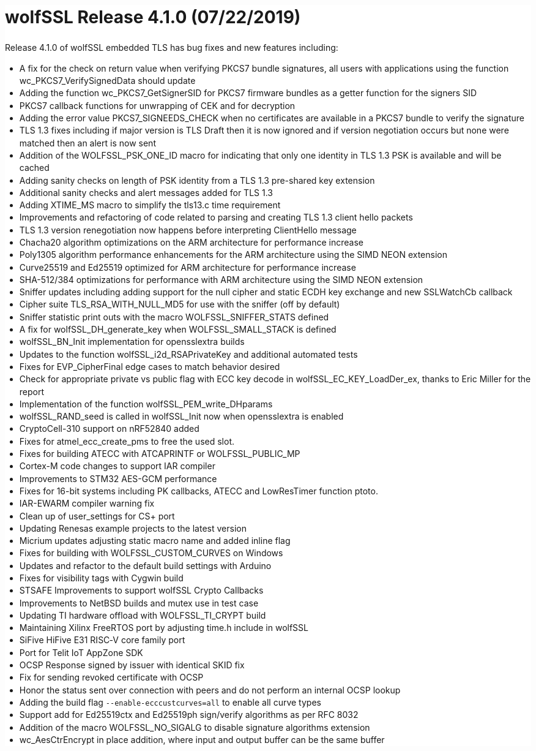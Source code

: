 # wolfSSL Release 4.1.0 (07/22/2019)

Release 4.1.0 of wolfSSL embedded TLS has bug fixes and new features including:

* A fix for the check on return value when verifying PKCS7 bundle signatures, all users with applications using the function wc_PKCS7_VerifySignedData should update
* Adding the function wc_PKCS7_GetSignerSID for PKCS7 firmware bundles as a getter function for the signers SID
* PKCS7 callback functions for unwrapping of CEK and for decryption
* Adding the error value PKCS7_SIGNEEDS_CHECK when no certificates are available in a PKCS7 bundle to verify the signature
* TLS 1.3 fixes including if major version is TLS Draft then it is now ignored and if version negotiation occurs but none were matched then an alert is now sent
* Addition of the WOLFSSL_PSK_ONE_ID macro for indicating that only one identity in TLS 1.3 PSK is available and will be cached
* Adding sanity checks on length of PSK identity from a TLS 1.3 pre-shared key extension
* Additional sanity checks and alert messages added for TLS 1.3
* Adding XTIME_MS macro to simplify the tls13.c time requirement
* Improvements and refactoring of code related to parsing and creating TLS 1.3 client hello packets
* TLS 1.3 version renegotiation now happens before interpreting ClientHello message
* Chacha20 algorithm optimizations on the ARM architecture for performance increase
* Poly1305 algorithm performance enhancements for the ARM architecture using the SIMD NEON extension
* Curve25519 and Ed25519 optimized for ARM architecture for performance increase
* SHA-512/384 optimizations for performance with ARM architecture using the SIMD NEON extension
* Sniffer updates including adding support for the null cipher and static ECDH key exchange and new SSLWatchCb callback
* Cipher suite TLS_RSA_WITH_NULL_MD5 for use with the sniffer (off by default)
* Sniffer statistic print outs with the macro WOLFSSL_SNIFFER_STATS defined
* A fix for wolfSSL_DH_generate_key when WOLFSSL_SMALL_STACK is defined
* wolfSSL_BN_Init implementation for opensslextra builds
* Updates to the function wolfSSL_i2d_RSAPrivateKey and additional automated tests
* Fixes for EVP_CipherFinal edge cases to match behavior desired
* Check for appropriate private vs public flag with ECC key decode in wolfSSL_EC_KEY_LoadDer_ex, thanks to Eric Miller for the report
* Implementation of the function wolfSSL_PEM_write_DHparams
* wolfSSL_RAND_seed is called in wolfSSL_Init now when opensslextra is enabled
* CryptoCell-310 support on nRF52840 added
* Fixes for atmel_ecc_create_pms to free the used slot.
* Fixes for building ATECC with ATCAPRINTF or WOLFSSL_PUBLIC_MP
* Cortex-M code changes to support IAR compiler
* Improvements to STM32 AES-GCM performance
* Fixes for 16-bit systems including PK callbacks, ATECC and LowResTimer function ptoto.
* IAR-EWARM compiler warning fix
* Clean up of user_settings for CS+ port
* Updating Renesas example projects to the latest version
* Micrium updates adjusting static macro name and added inline flag
* Fixes for building with WOLFSSL_CUSTOM_CURVES on Windows
* Updates and refactor to the default build settings with Arduino
* Fixes for visibility tags with Cygwin build
* STSAFE Improvements to support wolfSSL Crypto Callbacks
* Improvements to NetBSD builds and mutex use in test case
* Updating TI hardware offload with WOLFSSL_TI_CRYPT build
* Maintaining Xilinx FreeRTOS port by adjusting time.h include in wolfSSL
* SiFive HiFive E31 RISC‐V core family port
* Port for Telit IoT AppZone SDK
* OCSP Response signed by issuer with identical SKID fix
* Fix for sending revoked certificate with OCSP
* Honor the status sent over connection with peers and do not perform an internal OCSP lookup
* Adding the build flag `--enable-ecccustcurves=all` to enable all curve types
* Support add for Ed25519ctx and Ed25519ph sign/verify algorithms as per RFC 8032
* Addition of the macro WOLFSSL_NO_SIGALG to disable signature algorithms extension
* wc_AesCtrEncrypt in place addition, where input and output buffer can be the same buffer